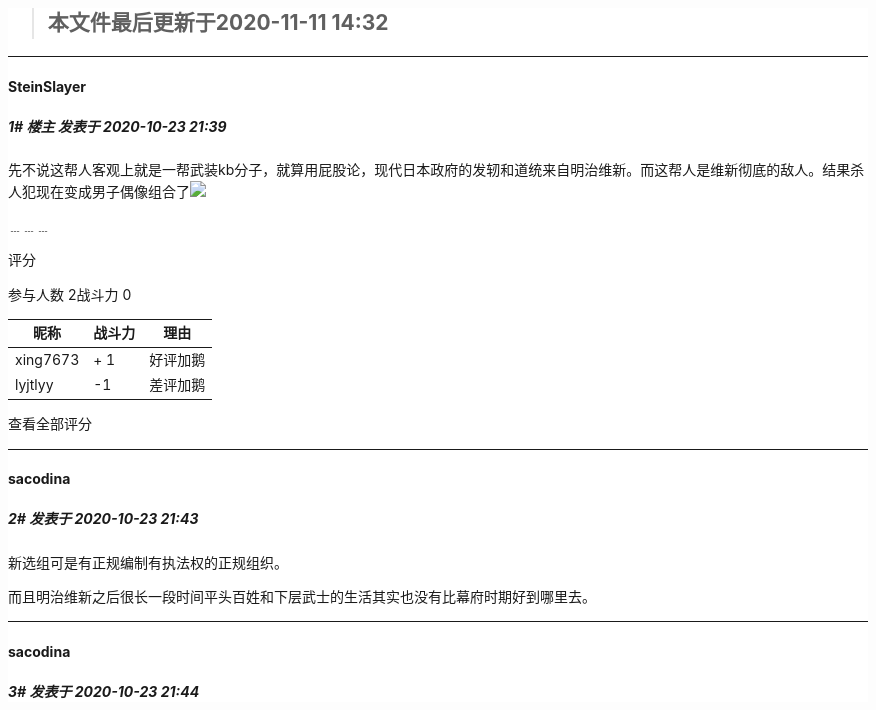 > ## **本文件最后更新于2020-11-11 14:32** 



*****

####  SteinSlayer  
##### 1#       楼主       发表于 2020-10-23 21:39




先不说这帮人客观上就是一帮武装kb分子，就算用屁股论，现代日本政府的发轫和道统来自明治维新。而这帮人是维新彻底的敌人。结果杀人犯现在变成男子偶像组合了<img src="https://static.saraba1st.com/image/smiley/face2017/047.png" referrerpolicy="no-referrer">



﹍﹍﹍

评分





 参与人数 2战斗力 0

|昵称|战斗力|理由|
|----|---|---|
| xing7673| + 1|好评加鹅|
| lyjtlyy|-1|差评加鹅|



查看全部评分






*****

####  sacodina  
##### 2#       发表于 2020-10-23 21:43




新选组可是有正规编制有执法权的正规组织。



而且明治维新之后很长一段时间平头百姓和下层武士的生活其实也没有比幕府时期好到哪里去。







*****

####  sacodina  
##### 3#       发表于 2020-10-23 21:44


